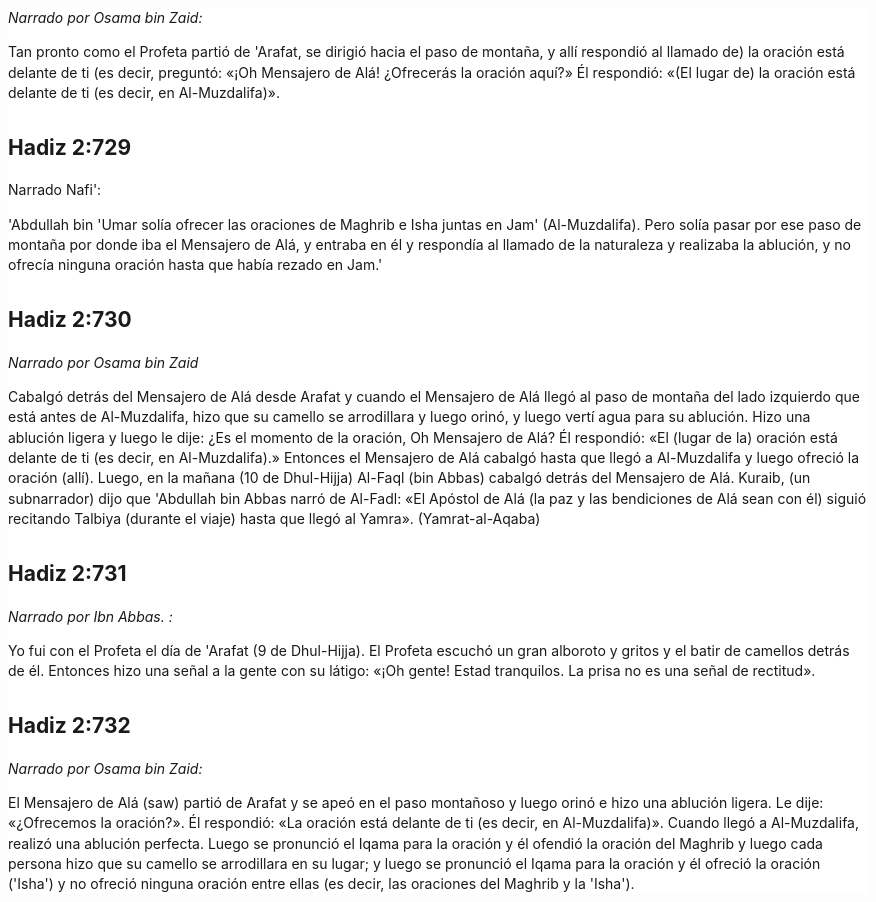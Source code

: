 _Narrado por Osama bin Zaid:_

Tan pronto como el Profeta partió de 'Arafat, se dirigió hacia el paso de montaña, y allí respondió al llamado de) la oración está delante de ti (es decir, preguntó: «¡Oh Mensajero de Alá! ¿Ofrecerás la oración aquí?» Él respondió: «(El lugar de) la oración está delante de ti (es decir, en Al-Muzdalifa)».


## Hadiz 2:729

Narrado Nafi':

'Abdullah bin 'Umar solía ofrecer las oraciones de Maghrib e Isha juntas en Jam' (Al-Muzdalifa). Pero solía pasar por ese paso de montaña por donde iba el Mensajero de Alá, y entraba en él y respondía al llamado de la naturaleza y realizaba la ablución, y no ofrecía ninguna oración hasta que había rezado en Jam.'


## Hadiz 2:730

_Narrado por Osama bin Zaid_

Cabalgó detrás del Mensajero de Alá desde Arafat y cuando el Mensajero de Alá llegó al paso de montaña del lado izquierdo que está antes de Al-Muzdalifa, hizo que su camello se arrodillara y luego orinó, y luego vertí agua para su ablución. Hizo una ablución ligera y luego le dije: ¿Es el momento de la oración, Oh Mensajero de Alá? Él respondió: «El (lugar de la) oración está delante de ti (es decir, en Al-Muzdalifa).» Entonces el Mensajero de Alá cabalgó hasta que llegó a Al-Muzdalifa y luego ofreció la oración (allí). Luego, en la mañana (10 de Dhul-Hijja) Al-Faql (bin Abbas) cabalgó detrás del Mensajero de Alá. Kuraib, (un subnarrador) dijo que 'Abdullah bin Abbas narró de Al-Fadl: «El Apóstol de Alá (la paz y las bendiciones de Alá sean con él) siguió recitando Talbiya (durante el viaje) hasta que llegó al Yamra». (Yamrat-al-Aqaba)


## Hadiz 2:731

_Narrado por Ibn Abbas. :_

Yo fui con el Profeta el día de 'Arafat (9 de Dhul-Hijja). El Profeta escuchó un gran alboroto y gritos y el batir de camellos detrás de él. Entonces hizo una señal a la gente con su látigo: «¡Oh gente! Estad tranquilos. La prisa no es una señal de rectitud».


## Hadiz 2:732

_Narrado por Osama bin Zaid:_

El Mensajero de Alá (saw) partió de Arafat y se apeó en el paso montañoso y luego orinó e hizo una ablución ligera. Le dije: «¿Ofrecemos la oración?». Él respondió: «La oración está delante de ti (es decir, en Al-Muzdalifa)». Cuando llegó a Al-Muzdalifa, realizó una ablución perfecta. Luego se pronunció el Iqama para la oración y él ofendió la oración del Maghrib y luego cada persona hizo que su camello se arrodillara en su lugar; y luego se pronunció el Iqama para la oración y él ofreció la oración ('Isha') y no ofreció ninguna oración entre ellas (es decir, las oraciones del Maghrib y la 'Isha').

